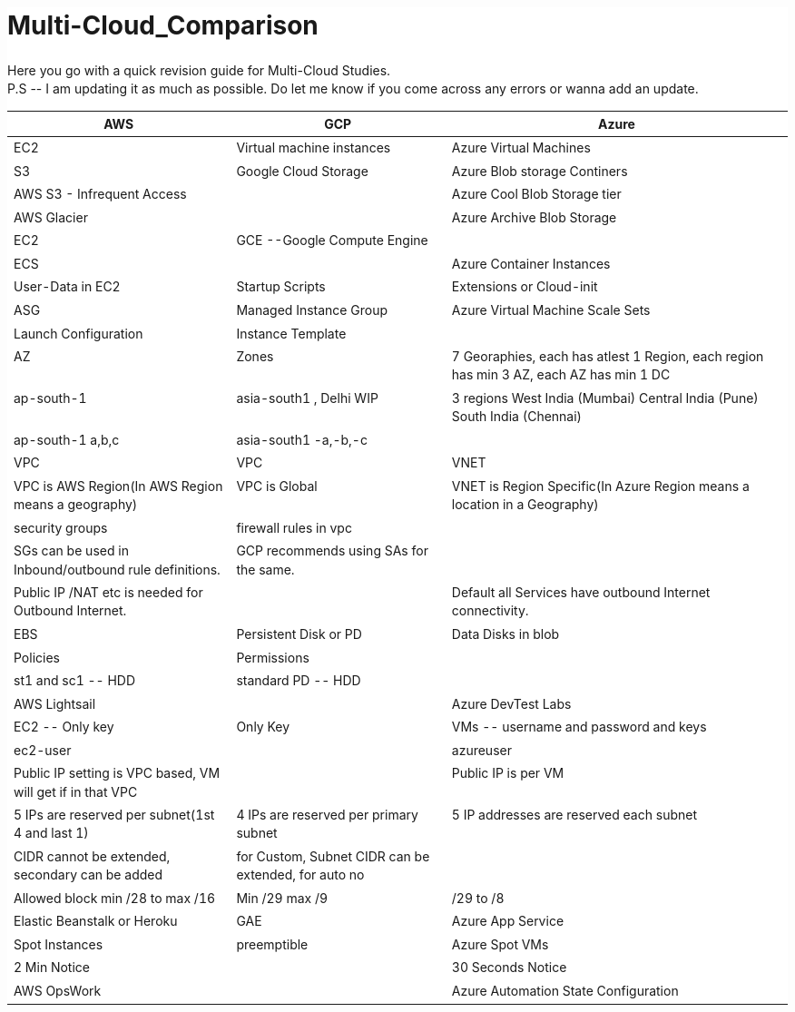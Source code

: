 # Multi-Cloud_Comparison

Here you go with a quick revision guide for Multi-Cloud Studies.\
P.S -- I am updating it as much as possible. Do let me know if you come across any errors or wanna add an update.


|AWS|GCP|Azure|
|-|-|-|
|EC2|Virtual machine instances|Azure Virtual Machines|
|S3|Google Cloud Storage|Azure Blob storage Continers|
|AWS S3 - Infrequent Access ||Azure Cool Blob Storage tier|
|AWS Glacier||Azure Archive Blob Storage|
|EC2|GCE --Google Compute Engine|
|ECS||Azure Container Instances|
|User-Data in EC2|Startup Scripts|Extensions or Cloud-init|
|ASG|Managed Instance Group|Azure Virtual Machine Scale Sets|
|Launch Configuration|Instance Template|
|AZ|Zones|7 Georaphies, each has atlest 1 Region, each region has min 3 AZ, each AZ has min 1 DC|
|ap-south-1|asia-south1 , Delhi WIP|3 regions West India (Mumbai) Central India (Pune) South India (Chennai)|
|ap-south-1 a,b,c|asia-south1 -a,-b,-c|
|VPC|VPC|VNET|
|VPC is AWS Region(In AWS Region means a geography)|VPC is Global|VNET is Region Specific(In Azure Region means a location in a Geography)|
|security groups|firewall rules in vpc| |
|SGs can be used in Inbound/outbound rule definitions.|GCP recommends using SAs for the same.||
|Public IP /NAT etc is needed for Outbound Internet.||Default all Services have outbound Internet connectivity.|
|EBS|Persistent Disk or PD|Data Disks in blob|
|Policies|Permissions|
|st1 and sc1 -- HDD |standard PD -- HDD|
|AWS Lightsail||Azure DevTest Labs||
|EC2 -- Only key|Only Key|VMs -- username and password and keys|
|ec2-user||azureuser|
|Public IP setting is VPC based, VM will get if in that VPC||Public IP is per VM|
|5 IPs are reserved per subnet(1st 4 and last 1)|4 IPs are reserved per primary subnet|5 IP addresses are reserved each subnet|
|CIDR cannot be extended, secondary can be added|for Custom, Subnet CIDR can be extended, for auto no|
|Allowed block min /28 to max /16|Min /29 max /9|/29 to /8|
|Elastic Beanstalk or Heroku|GAE|Azure App Service|
|Spot Instances |preemptible| Azure Spot VMs|
|2 Min Notice||30 Seconds Notice||
|AWS OpsWork||Azure Automation State Configuration|